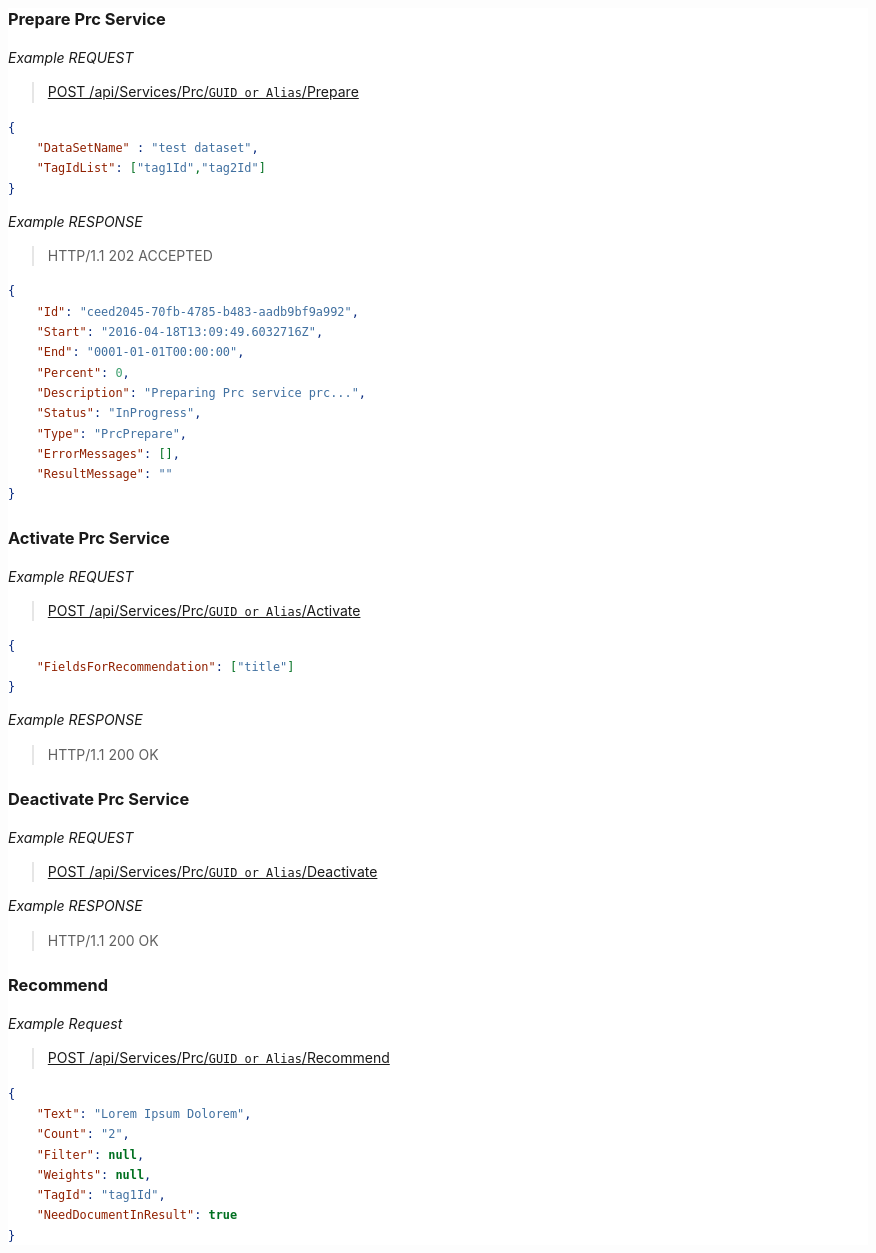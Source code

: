 ### Prepare Prc Service

*Example REQUEST*
> [POST /api/Services/Prc/`GUID or Alias`/Prepare](#operation--api-Services-Prc-Prepare-post)
```JSON
{
    "DataSetName" : "test dataset",
    "TagIdList": ["tag1Id","tag2Id"]
}
```

*Example RESPONSE*
> HTTP/1.1 202 ACCEPTED
```JSON
{
    "Id": "ceed2045-70fb-4785-b483-aadb9bf9a992",
    "Start": "2016-04-18T13:09:49.6032716Z",
    "End": "0001-01-01T00:00:00",
    "Percent": 0,
    "Description": "Preparing Prc service prc...",
    "Status": "InProgress",
    "Type": "PrcPrepare",
    "ErrorMessages": [],
    "ResultMessage": ""
}
```

### Activate Prc Service

*Example REQUEST*
> [POST /api/Services/Prc/`GUID or Alias`/Activate](#operation--api-Services-Prc-Activate-post)
```JSON
{
    "FieldsForRecommendation": ["title"]
}
```

*Example RESPONSE*
> HTTP/1.1 200 OK

### Deactivate Prc Service

*Example REQUEST*
> [POST /api/Services/Prc/`GUID or Alias`/Deactivate](#operation--api-Services-Prc-Deactivate-post)

*Example RESPONSE*
> HTTP/1.1 200 OK

### Recommend

*Example Request*
> [POST /api/Services/Prc/`GUID or Alias`/Recommend](#operation--api-Services-Prc-Recommend-post)
```JSON
{
    "Text": "Lorem Ipsum Dolorem",
    "Count": "2",
    "Filter": null,
    "Weights": null,
    "TagId": "tag1Id",
    "NeedDocumentInResult": true
}
```
